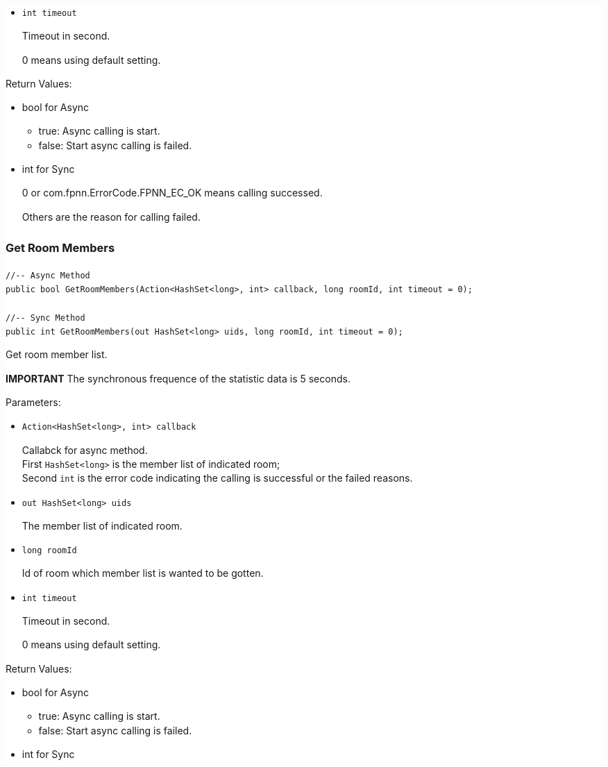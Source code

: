 + `int timeout`

	Timeout in second.

	0 means using default setting.


Return Values:

+ bool for Async

	* true: Async calling is start.
	* false: Start async calling is failed.

+ int for Sync

	0 or com.fpnn.ErrorCode.FPNN_EC_OK means calling successed.

	Others are the reason for calling failed.


### Get Room Members

	//-- Async Method
	public bool GetRoomMembers(Action<HashSet<long>, int> callback, long roomId, int timeout = 0);
	
	//-- Sync Method
	public int GetRoomMembers(out HashSet<long> uids, long roomId, int timeout = 0);

Get room member list.

**IMPORTANT** The synchronous frequence of the statistic data is 5 seconds.

Parameters:

+ `Action<HashSet<long>, int> callback`

	Callabck for async method.  
	First `HashSet<long>` is the member list of indicated room;  
	Second `int` is the error code indicating the calling is successful or the failed reasons.

+ `out HashSet<long> uids`

	The member list of indicated room.

+ `long roomId`

	Id of room which member list is wanted to be gotten.

+ `int timeout`

	Timeout in second.

	0 means using default setting.


Return Values:

+ bool for Async

	* true: Async calling is start.
	* false: Start async calling is failed.

+ int for Sync
